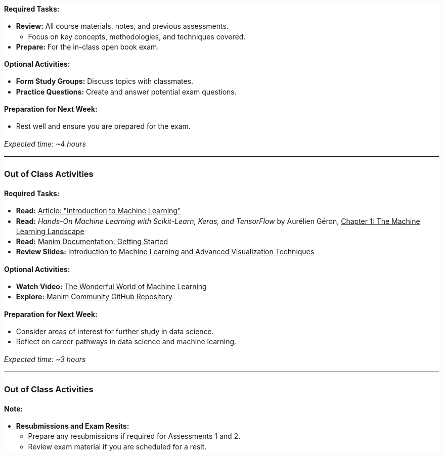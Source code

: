 **Required Tasks:**

- **Review:** All course materials, notes, and previous assessments.
  - Focus on key concepts, methodologies, and techniques covered.
- **Prepare:** For the in-class open book exam.

**Optional Activities:**

- **Form Study Groups:** Discuss topics with classmates.
- **Practice Questions:** Create and answer potential exam questions.

**Preparation for Next Week:**

- Rest well and ensure you are prepared for the exam.

*Expected time: ~4 hours*

---



### Out of Class Activities

**Required Tasks:**

- **Read:** [Article: "Introduction to Machine Learning"](https://www.ibm.com/cloud/learn/machine-learning)
- **Read:** *Hands-On Machine Learning with Scikit-Learn, Keras, and TensorFlow* by Aurélien Géron, [Chapter 1: The Machine Learning Landscape](https://www.oreilly.com/library/view/hands-on-machine-learning/9781492032632/ch01.html)
- **Read:** [Manim Documentation: Getting Started](https://docs.manim.community/en/stable/tutorials.html)
- **Review Slides:** [Introduction to Machine Learning and Advanced Visualization Techniques](https://example.com/slides-week18)

**Optional Activities:**

- **Watch Video:** [The Wonderful World of Machine Learning](https://www.youtube.com/watch?v=GwIo3gDZCVQ)
- **Explore:** [Manim Community GitHub Repository](https://github.com/ManimCommunity/manim)

**Preparation for Next Week:**

- Consider areas of interest for further study in data science.
- Reflect on career pathways in data science and machine learning.

*Expected time: ~3 hours*

---



### Out of Class Activities

**Note:**

- **Resubmissions and Exam Resits:**
  - Prepare any resubmissions if required for Assessments 1 and 2.
  - Review exam material if you are scheduled for a resit.
